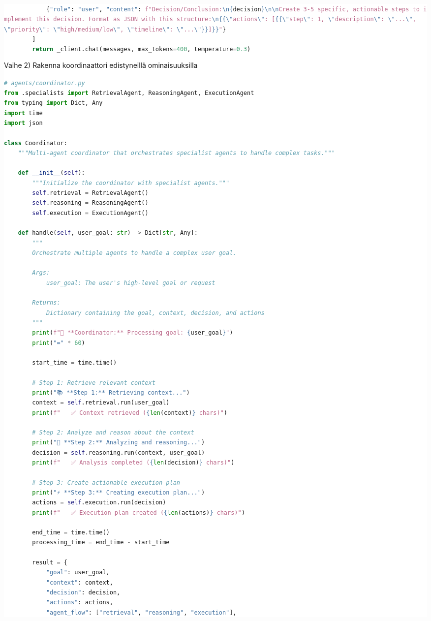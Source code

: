 ```python
            {"role": "user", "content": f"Decision/Conclusion:\n{decision}\n\nCreate 3-5 specific, actionable steps to implement this decision. Format as JSON with this structure:\n{{\"actions\": [{{\"step\": 1, \"description\": \"...\", \"priority\": \"high/medium/low\", \"timeline\": \"...\"}}]}}"}
        ]
        return _client.chat(messages, max_tokens=400, temperature=0.3)
```

Vaihe 2) Rakenna koordinaattori edistyneillä ominaisuuksilla
```python
# agents/coordinator.py
from .specialists import RetrievalAgent, ReasoningAgent, ExecutionAgent
from typing import Dict, Any
import time
import json

class Coordinator:
    """Multi-agent coordinator that orchestrates specialist agents to handle complex tasks."""
    
    def __init__(self):
        """Initialize the coordinator with specialist agents."""
        self.retrieval = RetrievalAgent()
        self.reasoning = ReasoningAgent()
        self.execution = ExecutionAgent()
    
    def handle(self, user_goal: str) -> Dict[str, Any]:
        """
        Orchestrate multiple agents to handle a complex user goal.
        
        Args:
            user_goal: The user's high-level goal or request
            
        Returns:
            Dictionary containing the goal, context, decision, and actions
        """
        print(f"🎯 **Coordinator:** Processing goal: {user_goal}")
        print("=" * 60)
        
        start_time = time.time()
        
        # Step 1: Retrieve relevant context
        print("📚 **Step 1:** Retrieving context...")
        context = self.retrieval.run(user_goal)
        print(f"   ✅ Context retrieved ({len(context)} chars)")
        
        # Step 2: Analyze and reason about the context
        print("🧠 **Step 2:** Analyzing and reasoning...")
        decision = self.reasoning.run(context, user_goal)
        print(f"   ✅ Analysis completed ({len(decision)} chars)")
        
        # Step 3: Create actionable execution plan
        print("⚡ **Step 3:** Creating execution plan...")
        actions = self.execution.run(decision)
        print(f"   ✅ Execution plan created ({len(actions)} chars)")
        
        end_time = time.time()
        processing_time = end_time - start_time
        
        result = {
            "goal": user_goal,
            "context": context,
            "decision": decision,
            "actions": actions,
            "agent_flow": ["retrieval", "reasoning", "execution"],
```